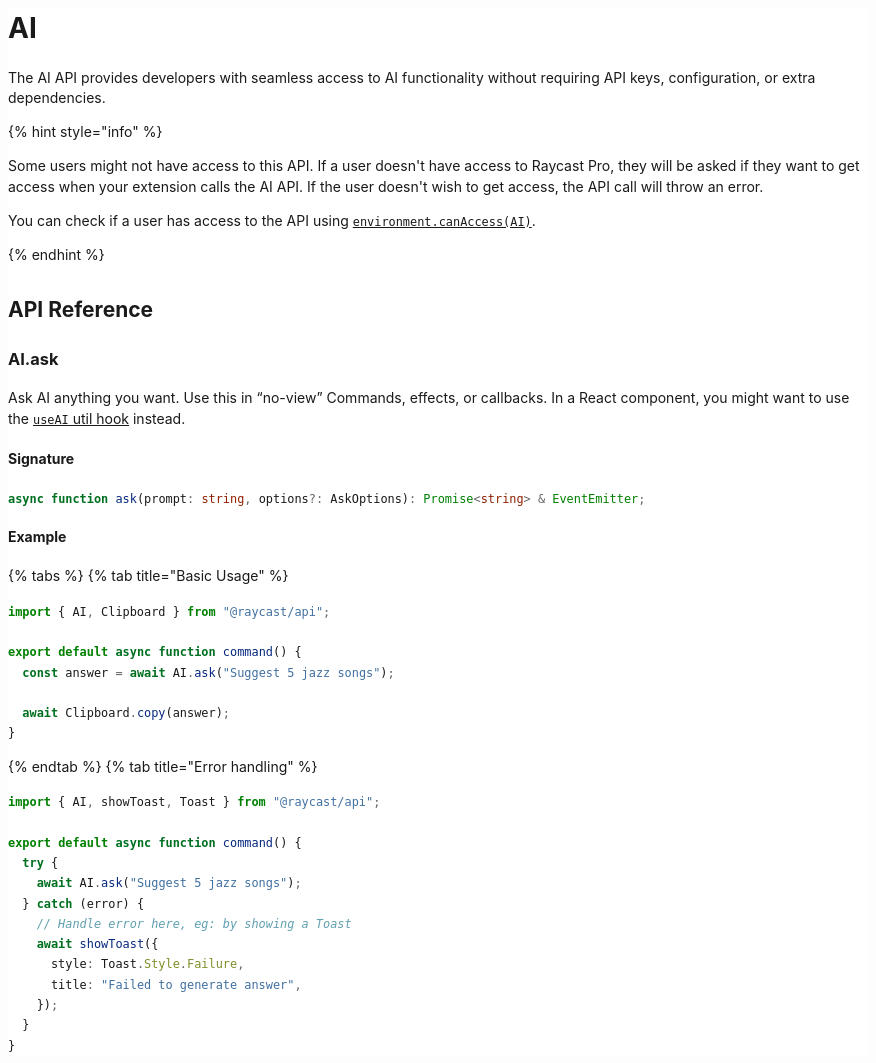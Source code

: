 # AI

The AI API provides developers with seamless access to AI functionality without requiring API keys, configuration, or extra dependencies.

{% hint style="info" %}

Some users might not have access to this API. If a user doesn't have access to Raycast Pro, they will be asked if they want to get access when your extension calls the AI API. If the user doesn't wish to get access, the API call will throw an error.

You can check if a user has access to the API using [`environment.canAccess(AI)`](./environment.md).

{% endhint %}

## API Reference

### AI.ask

Ask AI anything you want. Use this in “no-view” Commands, effects, or callbacks. In a React component, you might want to use the [`useAI` util hook](../utils-reference/react-hooks/useAI.md) instead.

#### Signature

```typescript
async function ask(prompt: string, options?: AskOptions): Promise<string> & EventEmitter;
```

#### Example

{% tabs %}
{% tab title="Basic Usage" %}

```typescript
import { AI, Clipboard } from "@raycast/api";

export default async function command() {
  const answer = await AI.ask("Suggest 5 jazz songs");

  await Clipboard.copy(answer);
}
```

{% endtab %}
{% tab title="Error handling" %}

```typescript
import { AI, showToast, Toast } from "@raycast/api";

export default async function command() {
  try {
    await AI.ask("Suggest 5 jazz songs");
  } catch (error) {
    // Handle error here, eg: by showing a Toast
    await showToast({
      style: Toast.Style.Failure,
      title: "Failed to generate answer",
    });
  }
}
```
